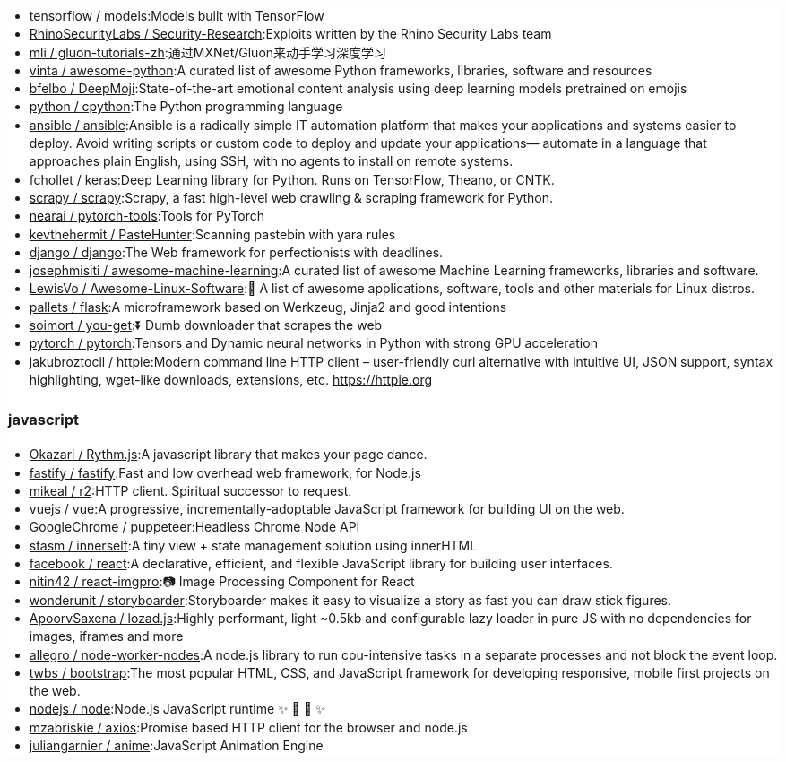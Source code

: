 * [tensorflow / models](https://github.com/tensorflow/models):Models built with TensorFlow
* [RhinoSecurityLabs / Security-Research](https://github.com/RhinoSecurityLabs/Security-Research):Exploits written by the Rhino Security Labs team
* [mli / gluon-tutorials-zh](https://github.com/mli/gluon-tutorials-zh):通过MXNet/Gluon来动手学习深度学习
* [vinta / awesome-python](https://github.com/vinta/awesome-python):A curated list of awesome Python frameworks, libraries, software and resources
* [bfelbo / DeepMoji](https://github.com/bfelbo/DeepMoji):State-of-the-art emotional content analysis using deep learning models pretrained on emojis
* [python / cpython](https://github.com/python/cpython):The Python programming language
* [ansible / ansible](https://github.com/ansible/ansible):Ansible is a radically simple IT automation platform that makes your applications and systems easier to deploy. Avoid writing scripts or custom code to deploy and update your applications— automate in a language that approaches plain English, using SSH, with no agents to install on remote systems.
* [fchollet / keras](https://github.com/fchollet/keras):Deep Learning library for Python. Runs on TensorFlow, Theano, or CNTK.
* [scrapy / scrapy](https://github.com/scrapy/scrapy):Scrapy, a fast high-level web crawling & scraping framework for Python.
* [nearai / pytorch-tools](https://github.com/nearai/pytorch-tools):Tools for PyTorch
* [kevthehermit / PasteHunter](https://github.com/kevthehermit/PasteHunter):Scanning pastebin with yara rules
* [django / django](https://github.com/django/django):The Web framework for perfectionists with deadlines.
* [josephmisiti / awesome-machine-learning](https://github.com/josephmisiti/awesome-machine-learning):A curated list of awesome Machine Learning frameworks, libraries and software.
* [LewisVo / Awesome-Linux-Software](https://github.com/LewisVo/Awesome-Linux-Software):🐧 A list of awesome applications, software, tools and other materials for Linux distros.
* [pallets / flask](https://github.com/pallets/flask):A microframework based on Werkzeug, Jinja2 and good intentions
* [soimort / you-get](https://github.com/soimort/you-get):⏬ Dumb downloader that scrapes the web
* [pytorch / pytorch](https://github.com/pytorch/pytorch):Tensors and Dynamic neural networks in Python with strong GPU acceleration
* [jakubroztocil / httpie](https://github.com/jakubroztocil/httpie):Modern command line HTTP client – user-friendly curl alternative with intuitive UI, JSON support, syntax highlighting, wget-like downloads, extensions, etc. https://httpie.org

### javascript
* [Okazari / Rythm.js](https://github.com/Okazari/Rythm.js):A javascript library that makes your page dance.
* [fastify / fastify](https://github.com/fastify/fastify):Fast and low overhead web framework, for Node.js
* [mikeal / r2](https://github.com/mikeal/r2):HTTP client. Spiritual successor to request.
* [vuejs / vue](https://github.com/vuejs/vue):A progressive, incrementally-adoptable JavaScript framework for building UI on the web.
* [GoogleChrome / puppeteer](https://github.com/GoogleChrome/puppeteer):Headless Chrome Node API
* [stasm / innerself](https://github.com/stasm/innerself):A tiny view + state management solution using innerHTML
* [facebook / react](https://github.com/facebook/react):A declarative, efficient, and flexible JavaScript library for building user interfaces.
* [nitin42 / react-imgpro](https://github.com/nitin42/react-imgpro):📷 Image Processing Component for React
* [wonderunit / storyboarder](https://github.com/wonderunit/storyboarder):Storyboarder makes it easy to visualize a story as fast you can draw stick figures.
* [ApoorvSaxena / lozad.js](https://github.com/ApoorvSaxena/lozad.js):Highly performant, light ~0.5kb and configurable lazy loader in pure JS with no dependencies for images, iframes and more
* [allegro / node-worker-nodes](https://github.com/allegro/node-worker-nodes):A node.js library to run cpu-intensive tasks in a separate processes and not block the event loop.
* [twbs / bootstrap](https://github.com/twbs/bootstrap):The most popular HTML, CSS, and JavaScript framework for developing responsive, mobile first projects on the web.
* [nodejs / node](https://github.com/nodejs/node):Node.js JavaScript runtime ✨ 🐢 🚀 ✨
* [mzabriskie / axios](https://github.com/mzabriskie/axios):Promise based HTTP client for the browser and node.js
* [juliangarnier / anime](https://github.com/juliangarnier/anime):JavaScript Animation Engine